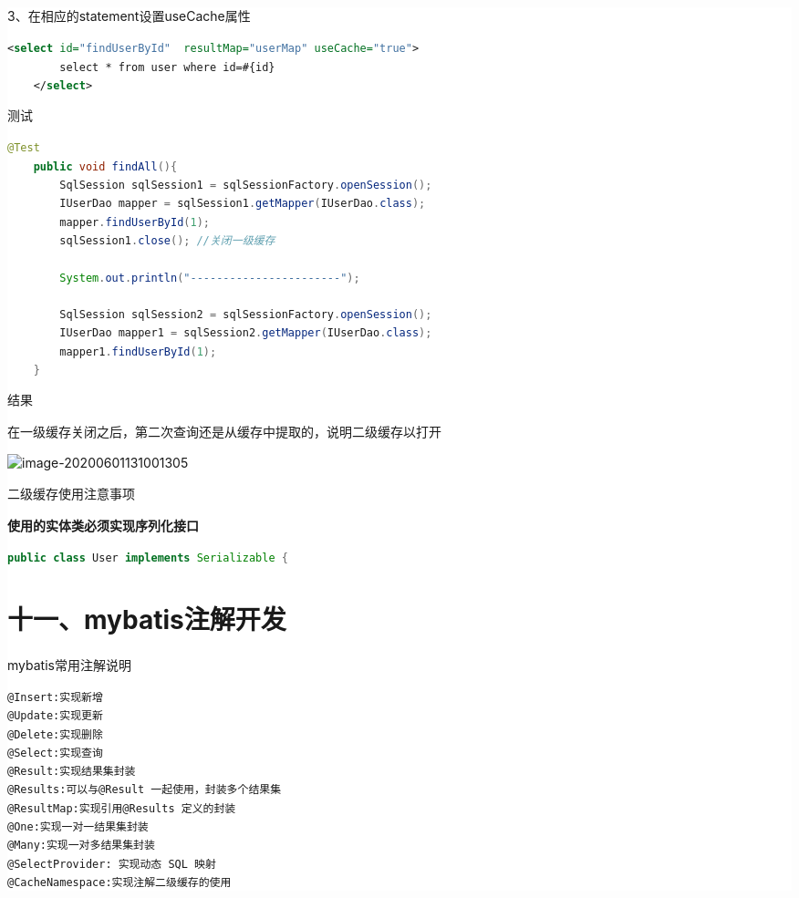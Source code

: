 

3、在相应的statement设置useCache属性

```xml
<select id="findUserById"  resultMap="userMap" useCache="true">
        select * from user where id=#{id}
    </select>
```



测试

```java
@Test
    public void findAll(){
        SqlSession sqlSession1 = sqlSessionFactory.openSession();
        IUserDao mapper = sqlSession1.getMapper(IUserDao.class);
        mapper.findUserById(1);
        sqlSession1.close(); //关闭一级缓存

        System.out.println("-----------------------");

        SqlSession sqlSession2 = sqlSessionFactory.openSession();
        IUserDao mapper1 = sqlSession2.getMapper(IUserDao.class);
        mapper1.findUserById(1);
    }
```



结果

在一级缓存关闭之后，第二次查询还是从缓存中提取的，说明二级缓存以打开

![image-20200601131001305](D:\notes\notes\typora\mybatis\images\image-20200601131001305.png)



二级缓存使用注意事项

**使用的实体类必须实现序列化接口**

```java
public class User implements Serializable {
```



# 十一、mybatis注解开发

mybatis常用注解说明

```xml
@Insert:实现新增
@Update:实现更新
@Delete:实现删除
@Select:实现查询
@Result:实现结果集封装
@Results:可以与@Result 一起使用，封装多个结果集
@ResultMap:实现引用@Results 定义的封装
@One:实现一对一结果集封装
@Many:实现一对多结果集封装
@SelectProvider: 实现动态 SQL 映射
@CacheNamespace:实现注解二级缓存的使用
```
